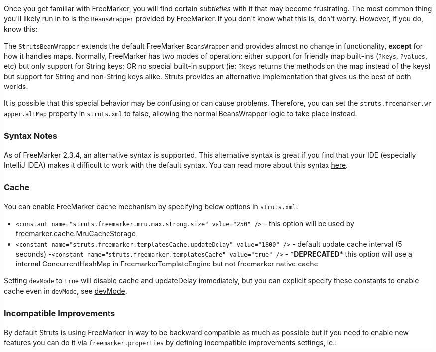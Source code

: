 Once you get familiar with FreeMarker, you will find certain _subtleties_ with it that may become frustrating. 
The most common thing you'll likely run in to is the `BeansWrapper` provided by FreeMarker. If you don't know what this 
is, don't worry. However, if you do, know this:

The `StrutsBeanWrapper` extends the default FreeMarker `BeansWrapper` and provides almost no change in functionality,
**except** for how it handles maps. Normally, FreeMarker has two modes of operation: either support for friendly
map built-ins (`?keys`, `?values`, etc) but only support for String keys; OR no special built-in support (ie: `?keys`
returns the methods on the map instead of the keys) but support for String and non-String keys alike. Struts
provides an alternative implementation that gives us the best of both worlds.

It is possible that this special behavior may be confusing or can cause problems. Therefore, you can set the
`struts.freemarker.wrapper.altMap` property in `struts.xml` to false, allowing the normal BeansWrapper
logic to take place instead.

### Syntax Notes

As of FreeMarker 2.3.4, an alternative syntax is supported. This alternative syntax is great if you find that your IDE 
(especially IntelliJ IDEA) makes it difficult to work with the default syntax. You can read more about this syntax
 [here](http://freemarker.org/docs/dgui_misc_alternativesyntax.html).

### Cache

You can enable FreeMarker cache mechanism by specifying below options in `struts.xml`:

- `<constant name="struts.freemarker.mru.max.strong.size" value="250" />` - this option will be used 
  by [freemarker.cache.MruCacheStorage](http://freemarker.org/docs/api/freemarker/cache/MruCacheStorage.html)
- `<constant name="struts.freemarker.templatesCache.updateDelay" value="1800" />` - default update cache interval (5 seconds)
-`<constant name="struts.freemarker.templatesCache" value="true" />` - \***DEPRECATED**\* this option will use a internal 
  ConcurrentHashMap in FreemarkerTemplateEngine but not freemarker native cache
   
Setting `devMode` to `true` will disable cache and updateDelay immediately, but you can explicit specify these constants 
to enable cache even in `devMode`, see [devMode](../core-developers/development-mode.html). 

### Incompatible Improvements

By default Struts is using FreeMarker in way to be backward compatible as much as possible but if you need to enable new 
features you can do it via `freemarker.properties` by defining 
[incompatible improvements](http://freemarker.org/docs/pgui_config_incompatible_improvements.html#pgui_config_incompatible_improvements_how_to_set)
settings, ie.:
